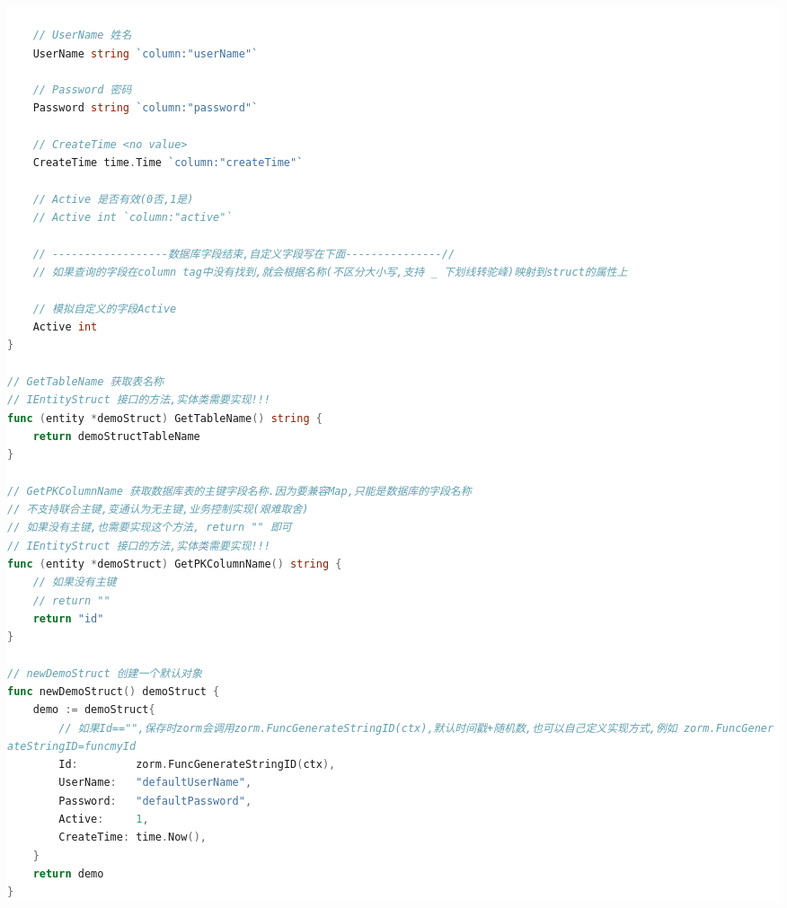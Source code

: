 ```go 

	// UserName 姓名
	UserName string `column:"userName"`

	// Password 密码
	Password string `column:"password"`

	// CreateTime <no value>
	CreateTime time.Time `column:"createTime"`

	// Active 是否有效(0否,1是)
	// Active int `column:"active"`

	// ------------------数据库字段结束,自定义字段写在下面---------------// 
	// 如果查询的字段在column tag中没有找到,就会根据名称(不区分大小写,支持 _ 下划线转驼峰)映射到struct的属性上

	// 模拟自定义的字段Active
	Active int
}

// GetTableName 获取表名称
// IEntityStruct 接口的方法,实体类需要实现!!!
func (entity *demoStruct) GetTableName() string {
	return demoStructTableName
}

// GetPKColumnName 获取数据库表的主键字段名称.因为要兼容Map,只能是数据库的字段名称
// 不支持联合主键,变通认为无主键,业务控制实现(艰难取舍)
// 如果没有主键,也需要实现这个方法, return "" 即可
// IEntityStruct 接口的方法,实体类需要实现!!!
func (entity *demoStruct) GetPKColumnName() string {
	// 如果没有主键
	// return ""
	return "id"
}

// newDemoStruct 创建一个默认对象
func newDemoStruct() demoStruct {
	demo := demoStruct{
		// 如果Id=="",保存时zorm会调用zorm.FuncGenerateStringID(ctx),默认时间戳+随机数,也可以自己定义实现方式,例如 zorm.FuncGenerateStringID=funcmyId
		Id:         zorm.FuncGenerateStringID(ctx),
		UserName:   "defaultUserName",
		Password:   "defaultPassword",
		Active:     1,
		CreateTime: time.Now(),
	}
	return demo
}


```
